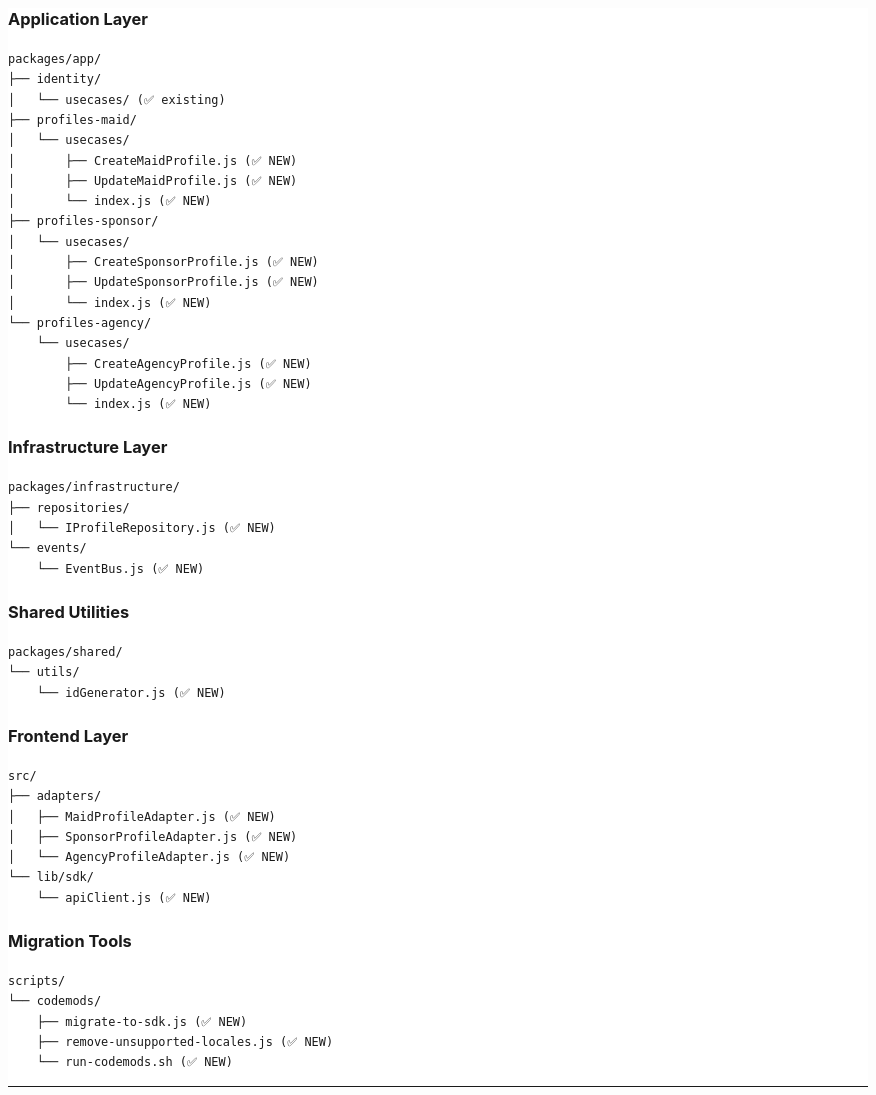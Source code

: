 ### Application Layer
```
packages/app/
├── identity/
│   └── usecases/ (✅ existing)
├── profiles-maid/
│   └── usecases/
│       ├── CreateMaidProfile.js (✅ NEW)
│       ├── UpdateMaidProfile.js (✅ NEW)
│       └── index.js (✅ NEW)
├── profiles-sponsor/
│   └── usecases/
│       ├── CreateSponsorProfile.js (✅ NEW)
│       ├── UpdateSponsorProfile.js (✅ NEW)
│       └── index.js (✅ NEW)
└── profiles-agency/
    └── usecases/
        ├── CreateAgencyProfile.js (✅ NEW)
        ├── UpdateAgencyProfile.js (✅ NEW)
        └── index.js (✅ NEW)
```

### Infrastructure Layer
```
packages/infrastructure/
├── repositories/
│   └── IProfileRepository.js (✅ NEW)
└── events/
    └── EventBus.js (✅ NEW)
```

### Shared Utilities
```
packages/shared/
└── utils/
    └── idGenerator.js (✅ NEW)
```

### Frontend Layer
```
src/
├── adapters/
│   ├── MaidProfileAdapter.js (✅ NEW)
│   ├── SponsorProfileAdapter.js (✅ NEW)
│   └── AgencyProfileAdapter.js (✅ NEW)
└── lib/sdk/
    └── apiClient.js (✅ NEW)
```

### Migration Tools
```
scripts/
└── codemods/
    ├── migrate-to-sdk.js (✅ NEW)
    ├── remove-unsupported-locales.js (✅ NEW)
    └── run-codemods.sh (✅ NEW)
```

---